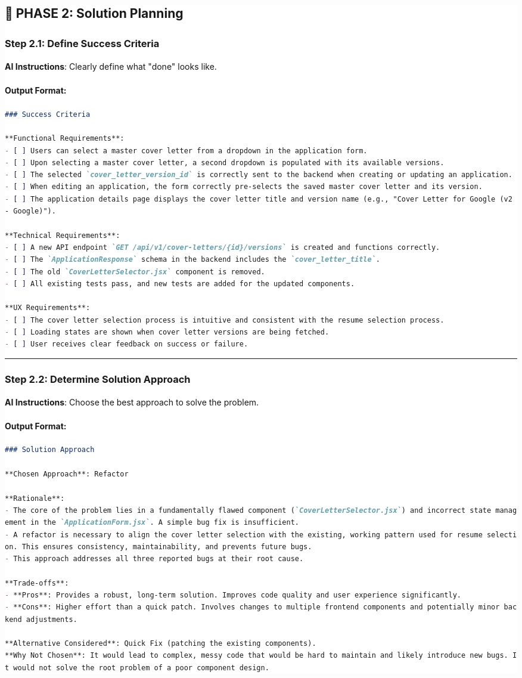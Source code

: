 
## 🎯 PHASE 2: Solution Planning

### Step 2.1: Define Success Criteria
**AI Instructions**: Clearly define what "done" looks like.

#### Output Format:
```markdown
### Success Criteria

**Functional Requirements**:
- [ ] Users can select a master cover letter from a dropdown in the application form.
- [ ] Upon selecting a master cover letter, a second dropdown is populated with its available versions.
- [ ] The selected `cover_letter_version_id` is correctly sent to the backend when creating or updating an application.
- [ ] When editing an application, the form correctly pre-selects the saved master cover letter and its version.
- [ ] The application details page displays the cover letter title and version name (e.g., "Cover Letter for Google (v2 - Google)").

**Technical Requirements**:
- [ ] A new API endpoint `GET /api/v1/cover-letters/{id}/versions` is created and functions correctly.
- [ ] The `ApplicationResponse` schema in the backend includes the `cover_letter_title`.
- [ ] The old `CoverLetterSelector.jsx` component is removed.
- [ ] All existing tests pass, and new tests are added for the updated components.

**UX Requirements**:
- [ ] The cover letter selection process is intuitive and consistent with the resume selection process.
- [ ] Loading states are shown when cover letter versions are being fetched.
- [ ] User receives clear feedback on success or failure.
```

---

### Step 2.2: Determine Solution Approach
**AI Instructions**: Choose the best approach to solve the problem.

#### Output Format:
```markdown
### Solution Approach

**Chosen Approach**: Refactor

**Rationale**:
- The core of the problem lies in a fundamentally flawed component (`CoverLetterSelector.jsx`) and incorrect state management in the `ApplicationForm.jsx`. A simple bug fix is insufficient.
- A refactor is necessary to align the cover letter selection with the existing, working pattern used for resume selection. This ensures consistency, maintainability, and prevents future bugs.
- This approach addresses all three reported bugs at their root cause.

**Trade-offs**:
- **Pros**: Provides a robust, long-term solution. Improves code quality and user experience significantly.
- **Cons**: Higher effort than a quick patch. Involves changes to multiple frontend components and potentially minor backend adjustments.

**Alternative Considered**: Quick Fix (patching the existing components).
**Why Not Chosen**: It would lead to complex, messy code that would be hard to maintain and likely introduce new bugs. It would not solve the root problem of a poor component design.
```
